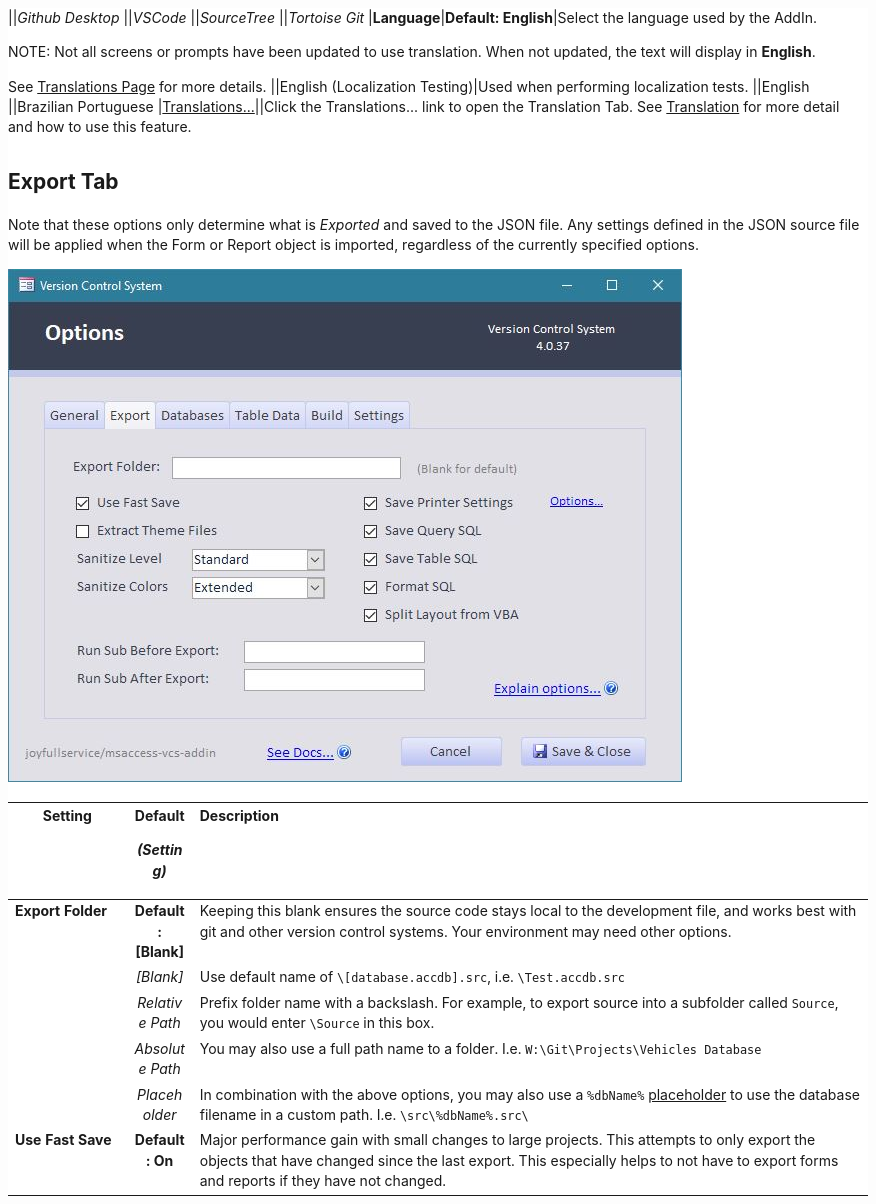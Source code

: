 ||_Github Desktop_
||_VSCode_
||_SourceTree_
||_Tortoise Git_
|**Language**|**Default: English**|Select the language used by the AddIn. <p>NOTE: Not all screens or prompts have been updated to use translation. When not updated, the text will display in **English**.<p> See [Translations Page](wiki/Translations) for more details.
||English (Localization Testing)|Used when performing localization tests.
||English
||Brazilian Portuguese
|[Translations...]()||Click the Translations... link to open the Translation Tab. See [Translation](wiki/Translation#Options-Translation-Tab) for more detail and how to use this feature.


## Export Tab

Note that these options only determine what is *Exported* and saved to the JSON file. Any settings defined in the JSON source file will be applied when the Form or Report object is imported, regardless of the currently specified options.

![Export Options Tab](img/options-export.jpg) 

|Setting <img width = 175> |**Default** <p> *(Setting)*|Description
|-|:-:|:-
|**Export Folder** |**Default: [Blank]**| Keeping this blank ensures the source code stays local to the development file, and works best with git and other version control systems. Your environment may need other options.
||*[Blank]*|Use default name of `\[database.accdb].src`, i.e. `\Test.accdb.src`
||*Relative Path*|Prefix folder name with a backslash. For example, to export source into a subfolder called `Source`, you would enter `\Source` in this box. 
||*Absolute Path* |You may also use a full path name to a folder. I.e. `W:\Git\Projects\Vehicles Database` 
||*Placeholder* |In combination with the above options, you may also use a `%dbName%` [placeholder](https://github.com/joyfullservice/msaccess-vcs-integration/issues/139) to use the database filename in a custom path. I.e. `\src\%dbName%.src\`
|**Use Fast Save**|**Default: On**|Major performance gain with small changes to large projects. This attempts to only export the objects that have changed since the last export. This especially helps to not have to export forms and reports if they have not changed.